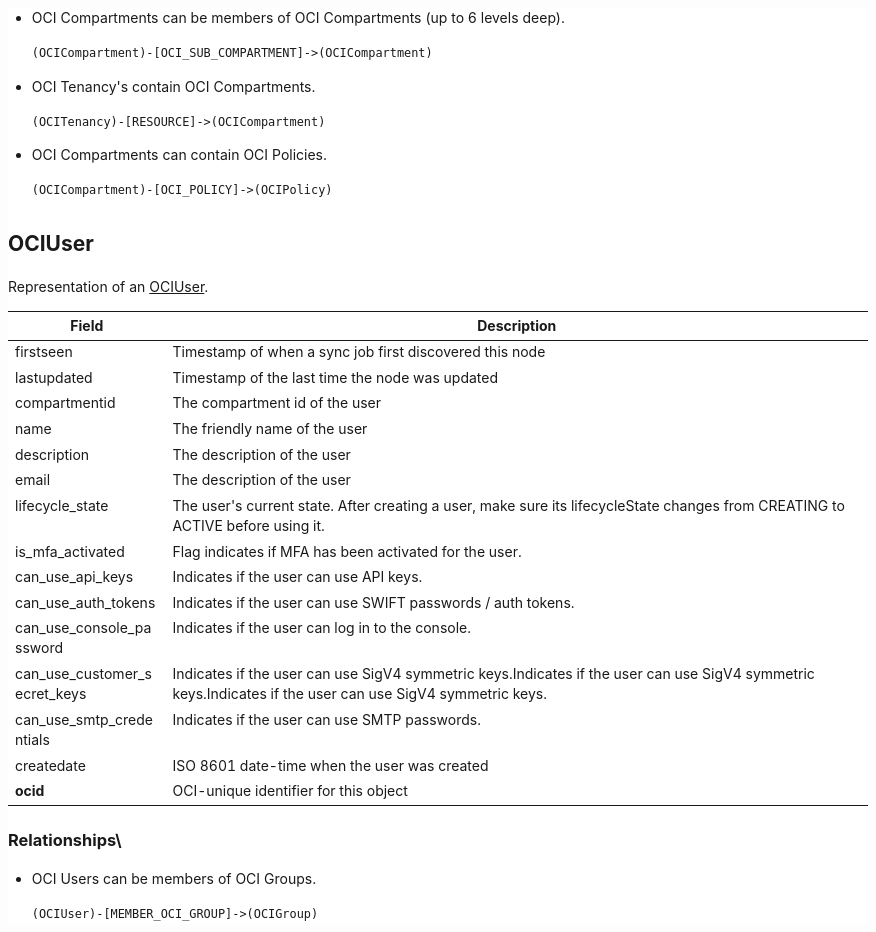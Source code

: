- OCI Compartments can be members of OCI Compartments (up to 6 levels deep).

	```
	(OCICompartment)-[OCI_SUB_COMPARTMENT]->(OCICompartment)
	```

- OCI Tenancy's contain OCI Compartments.

	```
	(OCITenancy)-[RESOURCE]->(OCICompartment)
	```
- OCI Compartments can contain OCI Policies.

	```
	(OCICompartment)-[OCI_POLICY]->(OCIPolicy)
	```


## OCIUser
Representation of an [OCIUser](https://docs.cloud.oracle.com/iaas/api/#/en/identity/20160918/User).

| Field | Description |
|-------|-------------|
| firstseen| Timestamp of when a sync job first discovered this node  |
| lastupdated |  Timestamp of the last time the node was updated |
| compartmentid | The compartment id of the user |
| name | The friendly name of the user |
| description | The description of the user |
| email | The description of the user |
| lifecycle_state | The user's current state. After creating a user, make sure its lifecycleState changes from CREATING to ACTIVE before using it. |
| is_mfa_activated | Flag indicates if MFA has been activated for the user. |
| can_use_api_keys | Indicates if the user can use API keys. |
| can_use_auth_tokens | Indicates if the user can use SWIFT passwords / auth tokens. |
| can_use_console_password | Indicates if the user can log in to the console. |
| can_use_customer_secret_keys | Indicates if the user can use SigV4 symmetric keys.Indicates if the user can use SigV4 symmetric keys.Indicates if the user can use SigV4 symmetric keys. |
| can_use_smtp_credentials | Indicates if the user can use SMTP passwords. |
| createdate | ISO 8601 date-time when the user was created |
| **ocid** | OCI-unique identifier for this object

### Relationships\
- OCI Users can be members of OCI Groups.

	```
	(OCIUser)-[MEMBER_OCI_GROUP]->(OCIGroup)
	```
